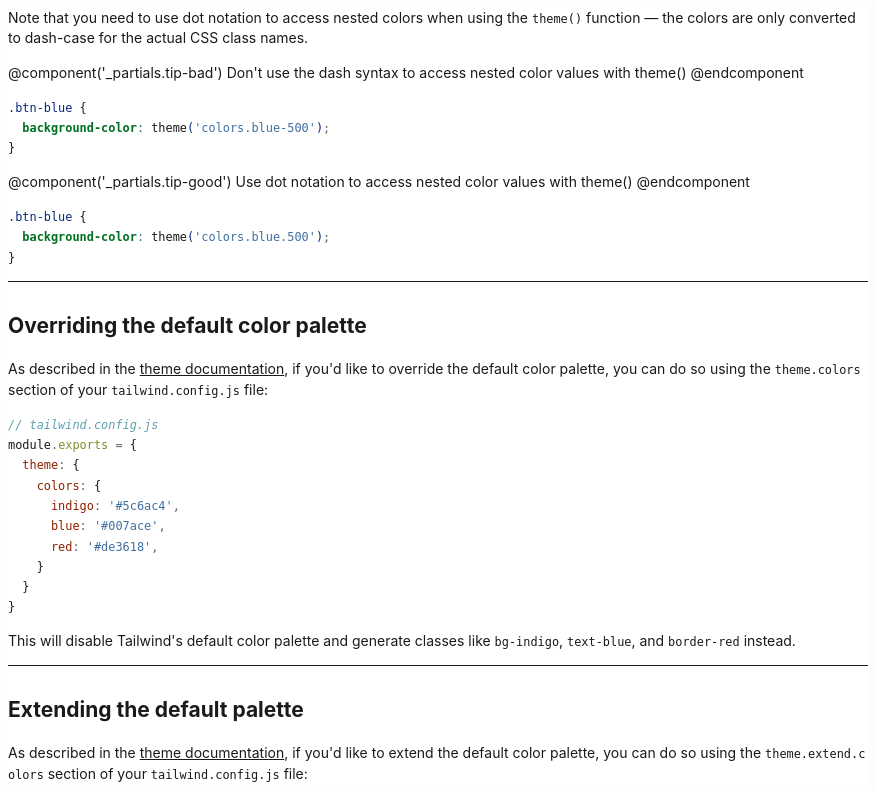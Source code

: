 Note that you need to use dot notation to access nested colors when using the `theme()` function — the colors are only converted to dash-case for the actual CSS class names.

@component('_partials.tip-bad')
Don't use the dash syntax to access nested color values with theme()
@endcomponent

```css
.btn-blue {
  background-color: theme('colors.blue-500');
}
```

@component('_partials.tip-good')
Use dot notation to access nested color values with theme()
@endcomponent

```css
.btn-blue {
  background-color: theme('colors.blue.500');
}
```

---

## Overriding the default color palette

As described in the [theme documentation](/docs/theme#overriding-the-default-theme), if you'd like to override the default color palette, you can do so using the `theme.colors` section of your `tailwind.config.js` file:

```js
// tailwind.config.js
module.exports = {
  theme: {
    colors: {
      indigo: '#5c6ac4',
      blue: '#007ace',
      red: '#de3618',
    }
  }
}
```

This will disable Tailwind's default color palette and generate classes like `bg-indigo`, `text-blue`, and `border-red` instead.

---

## Extending the default palette


As described in the [theme documentation](/docs/theme#extending-the-default-theme), if you'd like to extend the default color palette, you can do so using the `theme.extend.colors` section of your `tailwind.config.js` file:
